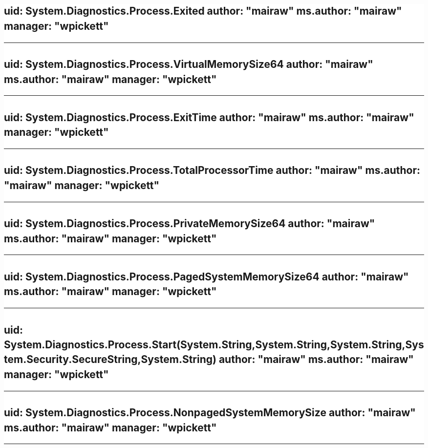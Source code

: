 uid: System.Diagnostics.Process.Exited
author: "mairaw"
ms.author: "mairaw"
manager: "wpickett"
---

---
uid: System.Diagnostics.Process.VirtualMemorySize64
author: "mairaw"
ms.author: "mairaw"
manager: "wpickett"
---

---
uid: System.Diagnostics.Process.ExitTime
author: "mairaw"
ms.author: "mairaw"
manager: "wpickett"
---

---
uid: System.Diagnostics.Process.TotalProcessorTime
author: "mairaw"
ms.author: "mairaw"
manager: "wpickett"
---

---
uid: System.Diagnostics.Process.PrivateMemorySize64
author: "mairaw"
ms.author: "mairaw"
manager: "wpickett"
---

---
uid: System.Diagnostics.Process.PagedSystemMemorySize64
author: "mairaw"
ms.author: "mairaw"
manager: "wpickett"
---

---
uid: System.Diagnostics.Process.Start(System.String,System.String,System.String,System.Security.SecureString,System.String)
author: "mairaw"
ms.author: "mairaw"
manager: "wpickett"
---

---
uid: System.Diagnostics.Process.NonpagedSystemMemorySize
author: "mairaw"
ms.author: "mairaw"
manager: "wpickett"
---

---